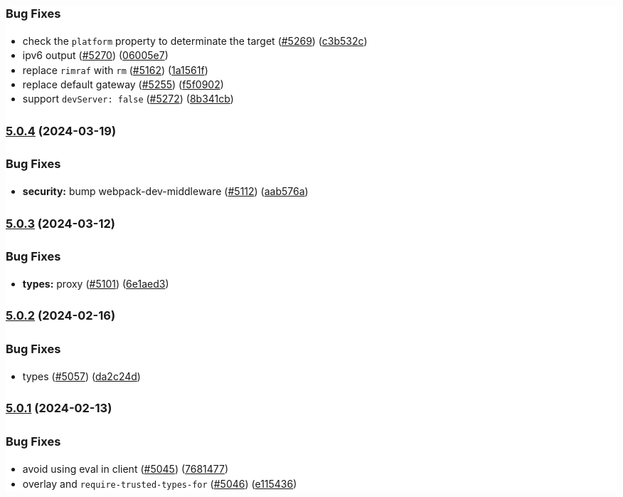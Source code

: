 
### Bug Fixes

* check the `platform` property to determinate the target ([#5269](https://github.com/webpack/webpack-dev-server/issues/5269)) ([c3b532c](https://github.com/webpack/webpack-dev-server/commit/c3b532c6360317319793dcda22c76fbfc05fbdcf))
* ipv6 output ([#5270](https://github.com/webpack/webpack-dev-server/issues/5270)) ([06005e7](https://github.com/webpack/webpack-dev-server/commit/06005e7cb99e4c412b968ed3fb786acfb8c2e037))
* replace `rimraf` with `rm` ([#5162](https://github.com/webpack/webpack-dev-server/issues/5162)) ([1a1561f](https://github.com/webpack/webpack-dev-server/commit/1a1561f09bdfa7a98434d7d9cd62e323b887dfbf))
* replace default gateway ([#5255](https://github.com/webpack/webpack-dev-server/issues/5255)) ([f5f0902](https://github.com/webpack/webpack-dev-server/commit/f5f09024ff4fe6625aa94bcd69439462d74013f0))
* support `devServer: false` ([#5272](https://github.com/webpack/webpack-dev-server/issues/5272)) ([8b341cb](https://github.com/webpack/webpack-dev-server/commit/8b341cb8c1dc01cef62c70959620cd0cbd87fee7))

### [5.0.4](https://github.com/webpack/webpack-dev-server/compare/v5.0.3...v5.0.4) (2024-03-19)


### Bug Fixes

* **security:** bump webpack-dev-middleware ([#5112](https://github.com/webpack/webpack-dev-server/issues/5112)) ([aab576a](https://github.com/webpack/webpack-dev-server/commit/aab576a9e4930a1731e8b0380c859552fc9a6e11))

### [5.0.3](https://github.com/webpack/webpack-dev-server/compare/v5.0.2...v5.0.3) (2024-03-12)


### Bug Fixes

* **types:** proxy ([#5101](https://github.com/webpack/webpack-dev-server/issues/5101)) ([6e1aed3](https://github.com/webpack/webpack-dev-server/commit/6e1aed30ffd6456935b4fe22851cd560b0eae176))

### [5.0.2](https://github.com/webpack/webpack-dev-server/compare/v5.0.1...v5.0.2) (2024-02-16)


### Bug Fixes

* types ([#5057](https://github.com/webpack/webpack-dev-server/issues/5057)) ([da2c24d](https://github.com/webpack/webpack-dev-server/commit/da2c24ddd92198a1337553457eedcece6af38195))

### [5.0.1](https://github.com/webpack/webpack-dev-server/compare/v5.0.0...v5.0.1) (2024-02-13)


### Bug Fixes

* avoid using eval in client ([#5045](https://github.com/webpack/webpack-dev-server/issues/5045)) ([7681477](https://github.com/webpack/webpack-dev-server/commit/76814771dcebe80628b4462f5e1d30064ae226d5))
* overlay and `require-trusted-types-for` ([#5046](https://github.com/webpack/webpack-dev-server/issues/5046)) ([e115436](https://github.com/webpack/webpack-dev-server/commit/e11543677120b004d1f20e11fdf34c07897c7b0c))
